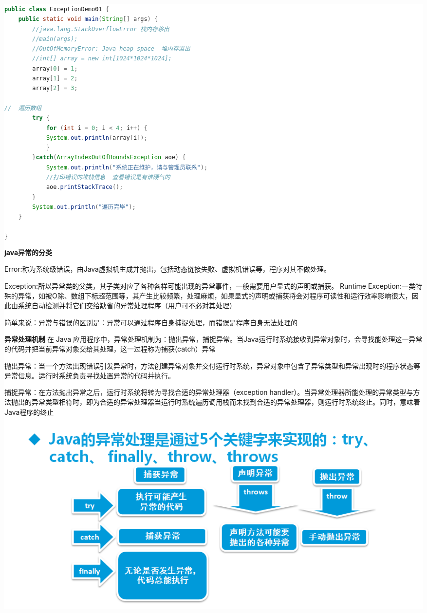 

```java
public class ExceptionDemo01 {
	public static void main(String[] args) {
		//java.lang.StackOverflowError 栈内存移出
		//main(args);
		//OutOfMemoryError: Java heap space  堆内存溢出
		//int[] array = new int[1024*1024*1024];
		array[0] = 1;
		array[1] = 2;
		array[2] = 3;
		
//	遍历数组
		try {
			for (int i = 0; i < 4; i++) {
			System.out.println(array[i]);
			}
		}catch(ArrayIndexOutOfBoundsException aoe) {
			System.out.println("系统正在维护，请与管理员联系");
			//打印错误的堆栈信息  查看错误是有谁硬气的
			aoe.printStackTrace();
		}
		System.out.println("遍历完毕");
	}

}
```



**java异常的分类**

Error:称为系统级错误，由Java虚拟机生成并抛出，包括动态链接失败、虚拟机错误等，程序对其不做处理。

Exception:所以异常类的父类，其子类对应了各种各样可能出现的异常事件，一般需要用户显式的声明或捕获。
Runtime Exception:一类特殊的异常，如被О除、数组下标超范围等，其产生比较频繁，处理麻烦，如果显式的声明或捕获将会对程序可读性和运行效率影响很大，因此由系统自动检测并将它们交给缺省的异常处理程序（用户可不必对其处理）		

简单来说：异常与错误的区别是：异常可以通过程序自身捕捉处理，而错误是程序自身无法处理的		

**异常处理机制**
 在 Java 应用程序中，异常处理机制为：抛出异常，捕捉异常。当Java运行时系统接收到异常对象时，会寻找能处理这一异常的代码并把当前异常对象交给其处理，这一过程称为捕获(catch）异常 

抛出异常：当一个方法出现错误引发异常时，方法创建异常对象并交付运行时系统，异常对象中包含了异常类型和异常出现时的程序状态等异常信息。运行时系统负责寻找处置异常的代码并执行。        

捕捉异常：在方法抛出异常之后，运行时系统将转为寻找合适的异常处理器（exception handler）。当异常处理器所能处理的异常类型与方法抛出的异常类型相符时，即为合适的异常处理器当运行时系统遍历调用栈而未找到合适的异常处理器，则运行时系统终止。同时，意味着Java程序的终止

![image-20210427171646708](Java基础教程.assets/image-20210427171646708.png)
